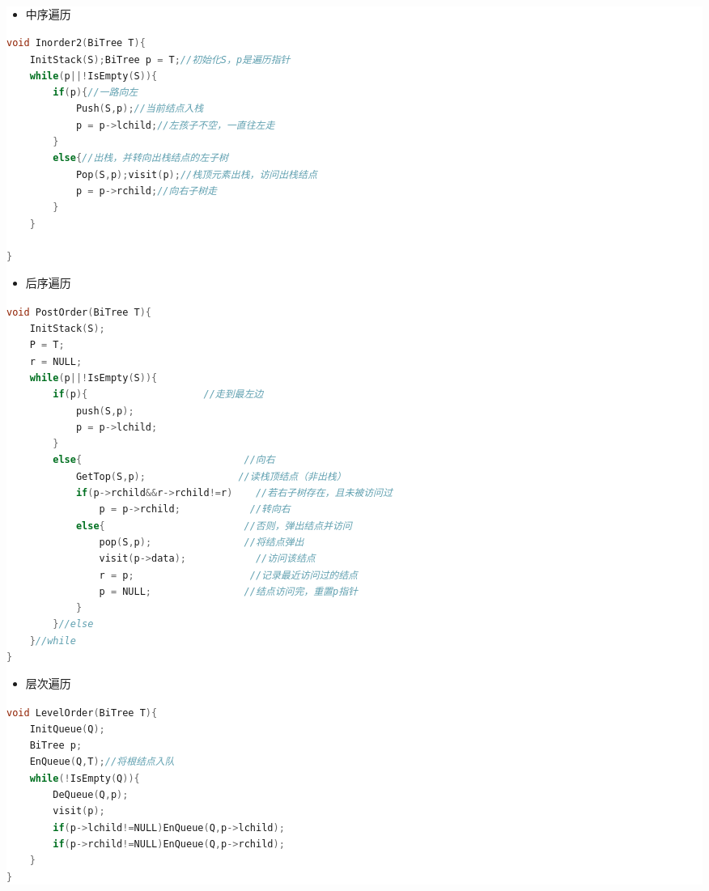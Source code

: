 * 中序遍历

```c
void Inorder2(BiTree T){
    InitStack(S);BiTree p = T;//初始化S，p是遍历指针
    while(p||!IsEmpty(S)){
        if(p){//一路向左
            Push(S,p);//当前结点入栈
            p = p->lchild;//左孩子不空，一直往左走
        }
        else{//出栈，并转向出栈结点的左子树
            Pop(S,p);visit(p);//栈顶元素出栈，访问出栈结点
            p = p->rchild;//向右子树走
        }
    }

}
```

* 后序遍历

```c
void PostOrder(BiTree T){
    InitStack(S);
    P = T;
    r = NULL;
    while(p||!IsEmpty(S)){
        if(p){                    //走到最左边
            push(S,p);
            p = p->lchild;
        }
        else{                            //向右
            GetTop(S,p);                //读栈顶结点（非出栈）
            if(p->rchild&&r->rchild!=r)    //若右子树存在，且未被访问过
                p = p->rchild;            //转向右
            else{                        //否则，弹出结点并访问
                pop(S,p);                //将结点弹出
                visit(p->data);            //访问该结点
                r = p;                    //记录最近访问过的结点
                p = NULL;                //结点访问完，重置p指针
            }
        }//else
    }//while
}
```

* 层次遍历

```c
void LevelOrder(BiTree T){
    InitQueue(Q);
    BiTree p;
    EnQueue(Q,T);//将根结点入队
    while(!IsEmpty(Q)){
        DeQueue(Q,p);
        visit(p);
        if(p->lchild!=NULL)EnQueue(Q,p->lchild);
        if(p->rchild!=NULL)EnQueue(Q,p->rchild);
    }
}
```
